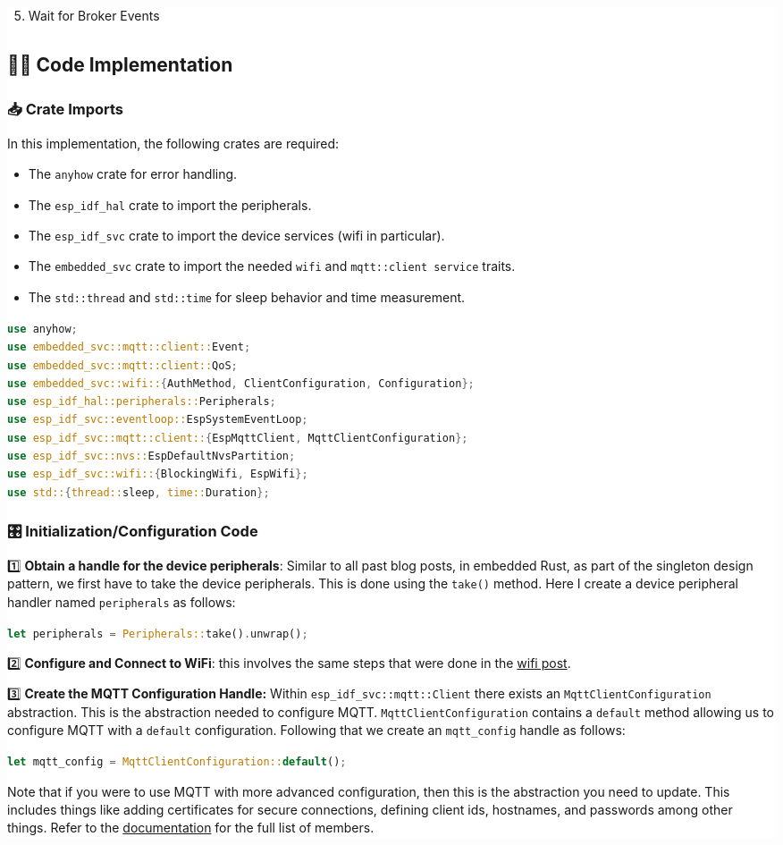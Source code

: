 5. Wait for Broker Events
    

## **👨‍💻 Code Implementation**

### **📥 Crate Imports**

In this implementation, the following crates are required:

* The `anyhow` crate for error handling.
    
* The `esp_idf_hal` crate to import the peripherals.
    
* The `esp_idf_svc` crate to import the device services (wifi in particular).
    
* The `embedded_svc` crate to import the needed `wifi` and `mqtt::client service` traits.
    
* The `std::thread` and `std::time` for sleep behavior and time measurement.
    

```rust
use anyhow;
use embedded_svc::mqtt::client::Event;
use embedded_svc::mqtt::client::QoS;
use embedded_svc::wifi::{AuthMethod, ClientConfiguration, Configuration};
use esp_idf_hal::peripherals::Peripherals;
use esp_idf_svc::eventloop::EspSystemEventLoop;
use esp_idf_svc::mqtt::client::{EspMqttClient, MqttClientConfiguration};
use esp_idf_svc::nvs::EspDefaultNvsPartition;
use esp_idf_svc::wifi::{BlockingWifi, EspWifi};
use std::{thread::sleep, time::Duration};
```

### **🎛 Initialization/Configuration Code**

1️⃣ **Obtain a handle for the device peripherals**: Similar to all past blog posts, in embedded Rust, as part of the singleton design pattern, we first have to take the device peripherals. This is done using the `take()` method. Here I create a device peripheral handler named `peripherals` as follows:

```rust
let peripherals = Peripherals::take().unwrap();
```

2️⃣ **Configure and Connect to WiFi**: this involves the same steps that were done in the [wifi post](https://apollolabsblog.hashnode.dev/edge-iot-with-rust-on-esp-connecting-wifi).

3️⃣ **Create the MQTT Configuration Handle:** Within `esp_idf_svc::mqtt::Client` there exists an `MqttClientConfiguration` abstraction. This is the abstraction needed to configure MQTT. `MqttClientConfiguration` contains a `default` method allowing us to configure MQTT with a `default` configuration. Following that we create an `mqtt_config` handle as follows:

```rust
let mqtt_config = MqttClientConfiguration::default();
```

Note that if you were to use MQTT with more advanced configuration, then this is the abstraction you need to update. This includes things like adding certificates for secure connections, defining client ids, hostnames, and passwords among other things. Refer to the [documentation](https://esp-rs.github.io/esp-idf-svc/esp_idf_svc/mqtt/client/struct.MqttClientConfiguration.html) for the full list of members.
